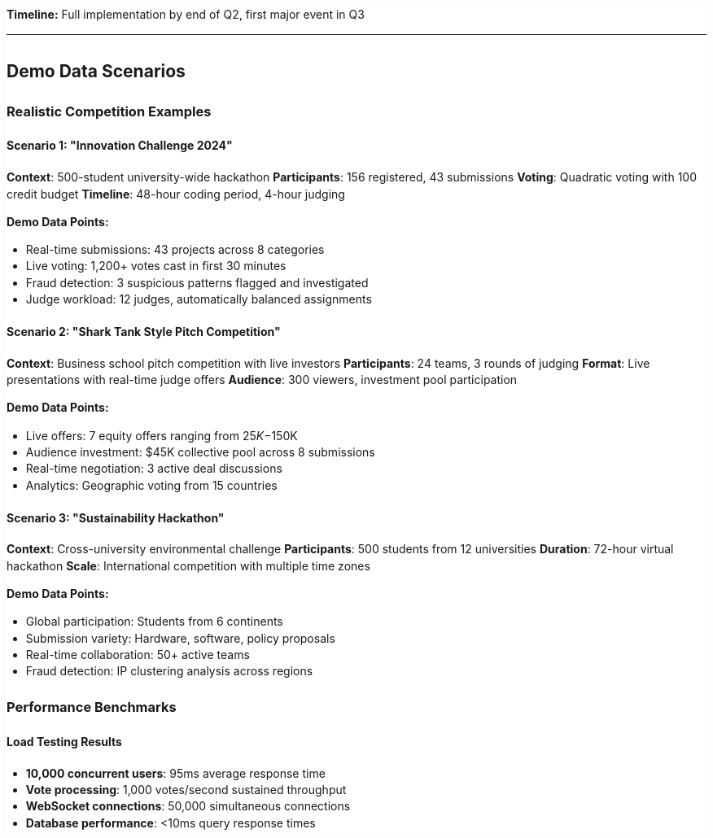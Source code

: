 **Timeline:** Full implementation by end of Q2, first major event in Q3

---

## Demo Data Scenarios

### Realistic Competition Examples

#### Scenario 1: "Innovation Challenge 2024"
**Context**: 500-student university-wide hackathon
**Participants**: 156 registered, 43 submissions
**Voting**: Quadratic voting with 100 credit budget
**Timeline**: 48-hour coding period, 4-hour judging

**Demo Data Points:**
- Real-time submissions: 43 projects across 8 categories
- Live voting: 1,200+ votes cast in first 30 minutes
- Fraud detection: 3 suspicious patterns flagged and investigated
- Judge workload: 12 judges, automatically balanced assignments

#### Scenario 2: "Shark Tank Style Pitch Competition"
**Context**: Business school pitch competition with live investors
**Participants**: 24 teams, 3 rounds of judging
**Format**: Live presentations with real-time judge offers
**Audience**: 300 viewers, investment pool participation

**Demo Data Points:**
- Live offers: 7 equity offers ranging from $25K-$150K
- Audience investment: $45K collective pool across 8 submissions
- Real-time negotiation: 3 active deal discussions
- Analytics: Geographic voting from 15 countries

#### Scenario 3: "Sustainability Hackathon"
**Context**: Cross-university environmental challenge
**Participants**: 500 students from 12 universities
**Duration**: 72-hour virtual hackathon
**Scale**: International competition with multiple time zones

**Demo Data Points:**
- Global participation: Students from 6 continents
- Submission variety: Hardware, software, policy proposals
- Real-time collaboration: 50+ active teams
- Fraud detection: IP clustering analysis across regions

### Performance Benchmarks

#### Load Testing Results
- **10,000 concurrent users**: 95ms average response time
- **Vote processing**: 1,000 votes/second sustained throughput  
- **WebSocket connections**: 50,000 simultaneous connections
- **Database performance**: <10ms query response times
